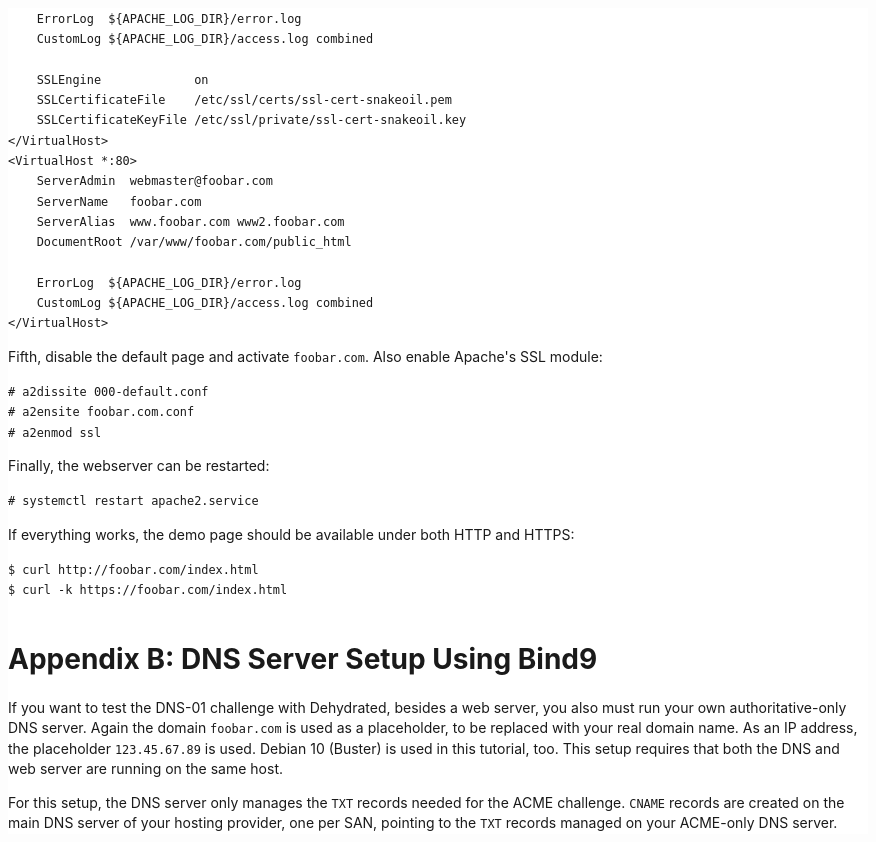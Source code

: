         ErrorLog  ${APACHE_LOG_DIR}/error.log
        CustomLog ${APACHE_LOG_DIR}/access.log combined

        SSLEngine             on
        SSLCertificateFile    /etc/ssl/certs/ssl-cert-snakeoil.pem
        SSLCertificateKeyFile /etc/ssl/private/ssl-cert-snakeoil.key
    </VirtualHost>
    <VirtualHost *:80>
        ServerAdmin  webmaster@foobar.com
        ServerName   foobar.com
        ServerAlias  www.foobar.com www2.foobar.com
        DocumentRoot /var/www/foobar.com/public_html

        ErrorLog  ${APACHE_LOG_DIR}/error.log
        CustomLog ${APACHE_LOG_DIR}/access.log combined
    </VirtualHost>

Fifth, disable the default page and activate `foobar.com`. Also enable Apache's
SSL module:

    # a2dissite 000-default.conf
    # a2ensite foobar.com.conf
    # a2enmod ssl

Finally, the webserver can be restarted:

    # systemctl restart apache2.service

If everything works, the demo page should be available under both HTTP and
HTTPS:

    $ curl http://foobar.com/index.html
    $ curl -k https://foobar.com/index.html

# Appendix B: DNS Server Setup Using Bind9

If you want to test the DNS-01 challenge with Dehydrated, besides a web server,
you also must run your own authoritative-only DNS server. Again the domain
`foobar.com` is used as a placeholder, to be replaced with your real domain
name. As an IP address, the placeholder `123.45.67.89` is used. Debian 10 (Buster)
is used in this tutorial, too. This setup requires that both the DNS and web
server are running on the same host.

For this setup, the DNS server only manages the `TXT` records needed for the
ACME challenge. `CNAME` records are created on the main DNS server of your
hosting provider, one per SAN, pointing to the `TXT` records managed on your
ACME-only DNS server.
